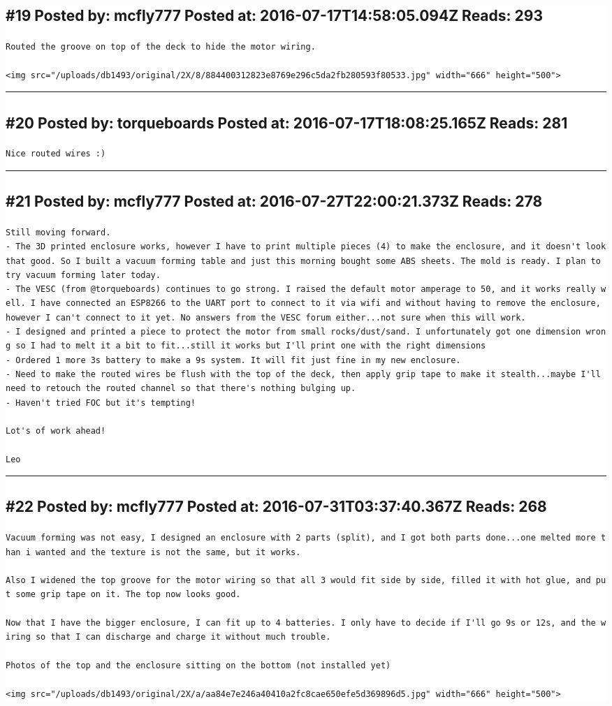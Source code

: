 ## \#19 Posted by: mcfly777 Posted at: 2016-07-17T14:58:05.094Z Reads: 293

```
Routed the groove on top of the deck to hide the motor wiring. 

<img src="/uploads/db1493/original/2X/8/884400312823e8769e296c5da2fb280593f80533.jpg" width="666" height="500">
```

---
## \#20 Posted by: torqueboards Posted at: 2016-07-17T18:08:25.165Z Reads: 281

```
Nice routed wires :)
```

---
## \#21 Posted by: mcfly777 Posted at: 2016-07-27T22:00:21.373Z Reads: 278

```
Still moving forward. 
- The 3D printed enclosure works, however I have to print multiple pieces (4) to make the enclosure, and it doesn't look that good. So I built a vacuum forming table and just this morning bought some ABS sheets. The mold is ready. I plan to try vacuum forming later today.
- The VESC (from @torqueboards) continues to go strong. I raised the default motor amperage to 50, and it works really well. I have connected an ESP8266 to the UART port to connect to it via wifi and without having to remove the enclosure, however I can't connect to it yet. No answers from the VESC forum either...not sure when this will work.
- I designed and printed a piece to protect the motor from small rocks/dust/sand. I unfortunately got one dimension wrong so I had to melt it a bit to fit...still it works but I'll print one with the right dimensions
- Ordered 1 more 3s battery to make a 9s system. It will fit just fine in my new enclosure.
- Need to make the routed wires be flush with the top of the deck, then apply grip tape to make it stealth...maybe I'll need to retouch the routed channel so that there's nothing bulging up.
- Haven't tried FOC but it's tempting!

Lot's of work ahead!

Leo
```

---
## \#22 Posted by: mcfly777 Posted at: 2016-07-31T03:37:40.367Z Reads: 268

```
Vacuum forming was not easy, I designed an enclosure with 2 parts (split), and I got both parts done...one melted more than i wanted and the texture is not the same, but it works.

Also I widened the top groove for the motor wiring so that all 3 would fit side by side, filled it with hot glue, and put some grip tape on it. The top now looks good.

Now that I have the bigger enclosure, I can fit up to 4 batteries. I only have to decide if I'll go 9s or 12s, and the wiring so that I can discharge and charge it without much trouble.

Photos of the top and the enclosure sitting on the bottom (not installed yet)

<img src="/uploads/db1493/original/2X/a/aa84e7e246a40410a2fc8cae650efe5d369896d5.jpg" width="666" height="500">

```